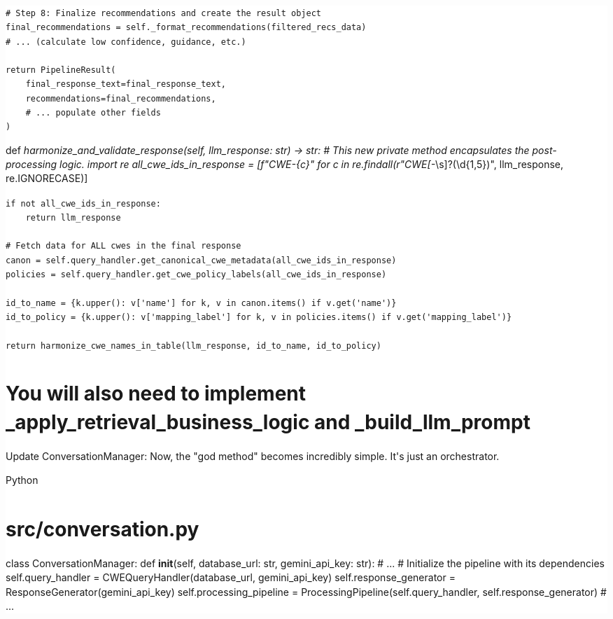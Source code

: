     # Step 8: Finalize recommendations and create the result object
    final_recommendations = self._format_recommendations(filtered_recs_data)
    # ... (calculate low confidence, guidance, etc.)

    return PipelineResult(
        final_response_text=final_response_text,
        recommendations=final_recommendations,
        # ... populate other fields
    )

def _harmonize_and_validate_response(self, llm_response: str) -> str:
    # This new private method encapsulates the post-processing logic.
    import re
    all_cwe_ids_in_response = [f"CWE-{c}" for c in re.findall(r"CWE[-_\s]?(\d{1,5})", llm_response, re.IGNORECASE)]

    if not all_cwe_ids_in_response:
        return llm_response

    # Fetch data for ALL cwes in the final response
    canon = self.query_handler.get_canonical_cwe_metadata(all_cwe_ids_in_response)
    policies = self.query_handler.get_cwe_policy_labels(all_cwe_ids_in_response)

    id_to_name = {k.upper(): v['name'] for k, v in canon.items() if v.get('name')}
    id_to_policy = {k.upper(): v['mapping_label'] for k, v in policies.items() if v.get('mapping_label')}

    return harmonize_cwe_names_in_table(llm_response, id_to_name, id_to_policy)

# You will also need to implement _apply_retrieval_business_logic and _build_llm_prompt
Update ConversationManager: Now, the "god method" becomes incredibly simple. It's just an orchestrator.

Python

# src/conversation.py

class ConversationManager:
    def __init__(self, database_url: str, gemini_api_key: str):
        # ...
        # Initialize the pipeline with its dependencies
        self.query_handler = CWEQueryHandler(database_url, gemini_api_key)
        self.response_generator = ResponseGenerator(gemini_api_key)
        self.processing_pipeline = ProcessingPipeline(self.query_handler, self.response_generator)
        # ...
